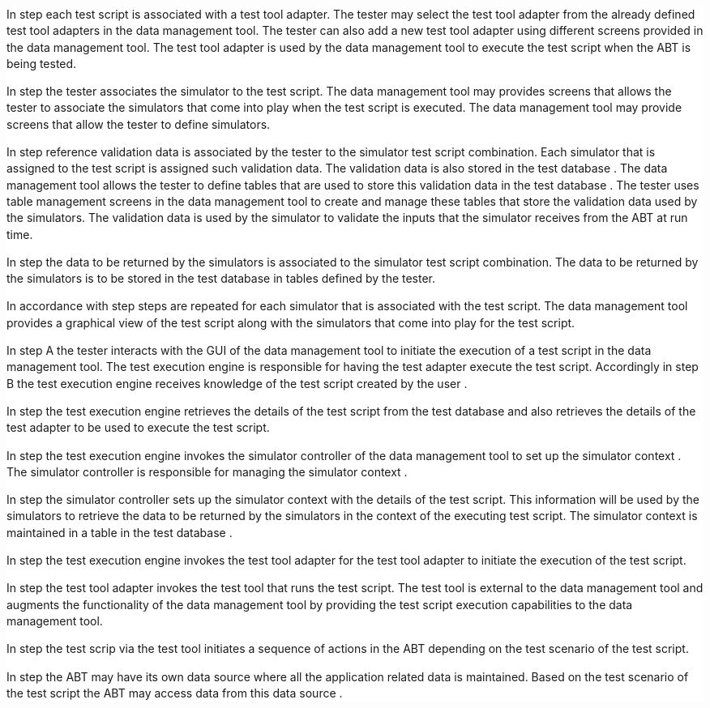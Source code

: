 In step each test script is associated with a test tool adapter. The tester may select the test tool adapter from the already defined test tool adapters in the data management tool. The tester can also add a new test tool adapter using different screens provided in the data management tool. The test tool adapter is used by the data management tool to execute the test script when the ABT is being tested.

In step the tester associates the simulator to the test script. The data management tool may provides screens that allows the tester to associate the simulators that come into play when the test script is executed. The data management tool may provide screens that allow the tester to define simulators.

In step reference validation data is associated by the tester to the simulator test script combination. Each simulator that is assigned to the test script is assigned such validation data. The validation data is also stored in the test database . The data management tool allows the tester to define tables that are used to store this validation data in the test database . The tester uses table management screens in the data management tool to create and manage these tables that store the validation data used by the simulators. The validation data is used by the simulator to validate the inputs that the simulator receives from the ABT at run time.

In step the data to be returned by the simulators is associated to the simulator test script combination. The data to be returned by the simulators is to be stored in the test database in tables defined by the tester.

In accordance with step steps are repeated for each simulator that is associated with the test script. The data management tool provides a graphical view of the test script along with the simulators that come into play for the test script.

In step A the tester interacts with the GUI of the data management tool to initiate the execution of a test script in the data management tool. The test execution engine is responsible for having the test adapter execute the test script. Accordingly in step B the test execution engine receives knowledge of the test script created by the user .

In step the test execution engine retrieves the details of the test script from the test database and also retrieves the details of the test adapter to be used to execute the test script.

In step the test execution engine invokes the simulator controller of the data management tool to set up the simulator context . The simulator controller is responsible for managing the simulator context .

In step the simulator controller sets up the simulator context with the details of the test script. This information will be used by the simulators to retrieve the data to be returned by the simulators in the context of the executing test script. The simulator context is maintained in a table in the test database .

In step the test execution engine invokes the test tool adapter for the test tool adapter to initiate the execution of the test script.

In step the test tool adapter invokes the test tool that runs the test script. The test tool is external to the data management tool and augments the functionality of the data management tool by providing the test script execution capabilities to the data management tool.

In step the test scrip via the test tool initiates a sequence of actions in the ABT depending on the test scenario of the test script.

In step the ABT may have its own data source where all the application related data is maintained. Based on the test scenario of the test script the ABT may access data from this data source .
